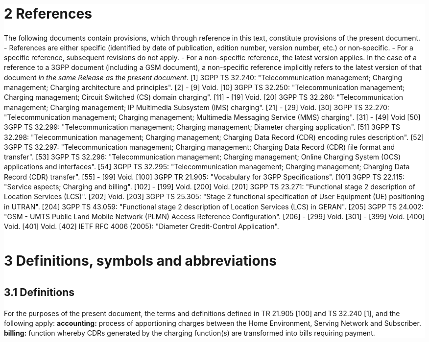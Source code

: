 # 2 References
The following documents contain provisions, which through reference in this
text, constitute provisions of the present document.
\- References are either specific (identified by date of publication, edition
number, version number, etc.) or non‑specific.
\- For a specific reference, subsequent revisions do not apply.
\- For a non-specific reference, the latest version applies. In the case of a
reference to a 3GPP document (including a GSM document), a non-specific
reference implicitly refers to the latest version of that document _in the
same Release as the present document_.
[1] 3GPP TS 32.240: \"Telecommunication management; Charging management;
Charging architecture and principles\".
[2] - [9] Void.
[10] 3GPP TS 32.250: \"Telecommunication management; Charging management;
Circuit Switched (CS) domain charging\".
[11] - [19] Void.
[20] 3GPP TS 32.260: \"Telecommunication management; Charging management; IP
Multimedia Subsystem (IMS) charging\".
[21] - [29] Void.
[30] 3GPP TS 32.270: \"Telecommunication management; Charging management;
Multimedia Messaging Service (MMS) charging\".
[31] - [49] Void
[50] 3GPP TS 32.299: \"Telecommunication management; Charging management;
Diameter charging application\".
[51] 3GPP TS 32.298: \"Telecommunication management; Charging management;
Charging Data Record (CDR) encoding rules description\".
[52] 3GPP TS 32.297: \"Telecommunication management; Charging management;
Charging Data Record (CDR) file format and transfer\".
[53] 3GPP TS 32.296: \"Telecommunication management; Charging management;
Online Charging System (OCS) applications and interfaces\".
[54] 3GPP TS 32.295: \"Telecommunication management; Charging management;
Charging Data Record (CDR) transfer\".
[55] - [99] Void.
[100] 3GPP TR 21.905: \"Vocabulary for 3GPP Specifications\".
[101] 3GPP TS 22.115: \"Service aspects; Charging and billing\".
[102] - [199] Void.
[200] Void.
[201] 3GPP TS 23.271: \"Functional stage 2 description of Location Services
(LCS)\".
[202] Void.
[203] 3GPP TS 25.305: \"Stage 2 functional specification of User Equipment
(UE) positioning in UTRAN\".
[204] 3GPP TS 43.059: \"Functional stage 2 description of Location Services
(LCS) in GERAN\".
[205] 3GPP TS 24.002: \"GSM - UMTS Public Land Mobile Network (PLMN) Access
Reference Configuration\".
[206] - [299] Void.
[301] - [399] Void.
[400] Void.
[401] Void.
[402] IETF RFC 4006 (2005): \"Diameter Credit-Control Application\".
# 3 Definitions, symbols and abbreviations
## 3.1 Definitions
For the purposes of the present document, the terms and definitions defined in
TR 21.905 [100] and TS 32.240 [1], and the following apply:
**accounting:** process of apportioning charges between the Home Environment,
Serving Network and Subscriber.
**billing:** function whereby CDRs generated by the charging function(s) are
transformed into bills requiring payment.